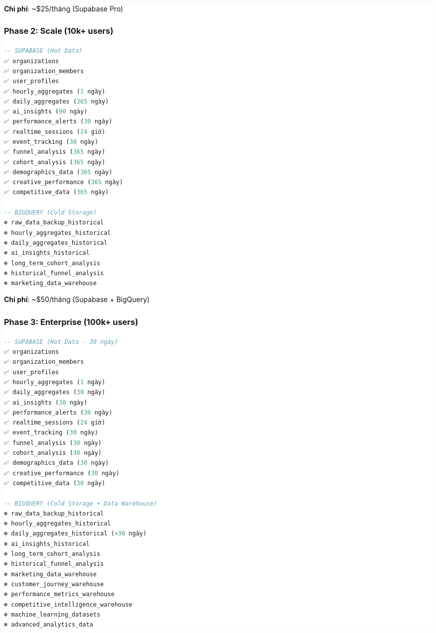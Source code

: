 **Chi phí**: ~$25/tháng (Supabase Pro)

### **Phase 2: Scale (10k+ users)**
```sql
-- SUPABASE (Hot Data)
✅ organizations
✅ organization_members
✅ user_profiles
✅ hourly_aggregates (1 ngày)
✅ daily_aggregates (365 ngày)
✅ ai_insights (90 ngày)
✅ performance_alerts (30 ngày)
✅ realtime_sessions (24 giờ)
✅ event_tracking (30 ngày)
✅ funnel_analysis (365 ngày)
✅ cohort_analysis (365 ngày)
✅ demographics_data (365 ngày)
✅ creative_performance (365 ngày)
✅ competitive_data (365 ngày)

-- BIGQUERY (Cold Storage)
❄️ raw_data_backup_historical
❄️ hourly_aggregates_historical
❄️ daily_aggregates_historical
❄️ ai_insights_historical
❄️ long_term_cohort_analysis
❄️ historical_funnel_analysis
❄️ marketing_data_warehouse
```

**Chi phí**: ~$50/tháng (Supabase + BigQuery)

### **Phase 3: Enterprise (100k+ users)**
```sql
-- SUPABASE (Hot Data - 30 ngày)
✅ organizations
✅ organization_members
✅ user_profiles
✅ hourly_aggregates (1 ngày)
✅ daily_aggregates (30 ngày)
✅ ai_insights (30 ngày)
✅ performance_alerts (30 ngày)
✅ realtime_sessions (24 giờ)
✅ event_tracking (30 ngày)
✅ funnel_analysis (30 ngày)
✅ cohort_analysis (30 ngày)
✅ demographics_data (30 ngày)
✅ creative_performance (30 ngày)
✅ competitive_data (30 ngày)

-- BIGQUERY (Cold Storage + Data Warehouse)
❄️ raw_data_backup_historical
❄️ hourly_aggregates_historical
❄️ daily_aggregates_historical (>30 ngày)
❄️ ai_insights_historical
❄️ long_term_cohort_analysis
❄️ historical_funnel_analysis
❄️ marketing_data_warehouse
❄️ customer_journey_warehouse
❄️ performance_metrics_warehouse
❄️ competitive_intelligence_warehouse
❄️ machine_learning_datasets
❄️ advanced_analytics_data
```
